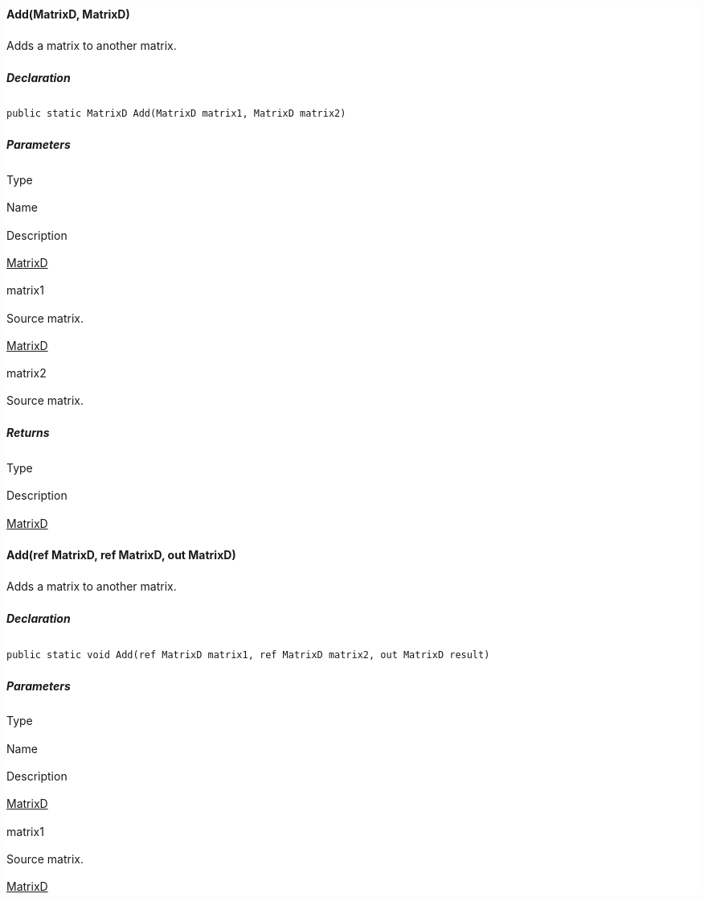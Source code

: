 #### Add(MatrixD, MatrixD)

Adds a matrix to another matrix.

##### Declaration

```
public static MatrixD Add(MatrixD matrix1, MatrixD matrix2)
```

##### Parameters

Type

Name

Description

[MatrixD](https://keensoftwarehouse.github.io/SpaceEngineersModAPI/api/VRageMath.MatrixD.html)

matrix1

Source matrix.

[MatrixD](https://keensoftwarehouse.github.io/SpaceEngineersModAPI/api/VRageMath.MatrixD.html)

matrix2

Source matrix.

##### Returns

Type

Description

[MatrixD](https://keensoftwarehouse.github.io/SpaceEngineersModAPI/api/VRageMath.MatrixD.html)

#### Add(ref MatrixD, ref MatrixD, out MatrixD)

Adds a matrix to another matrix.

##### Declaration

```
public static void Add(ref MatrixD matrix1, ref MatrixD matrix2, out MatrixD result)
```

##### Parameters

Type

Name

Description

[MatrixD](https://keensoftwarehouse.github.io/SpaceEngineersModAPI/api/VRageMath.MatrixD.html)

matrix1

Source matrix.

[MatrixD](https://keensoftwarehouse.github.io/SpaceEngineersModAPI/api/VRageMath.MatrixD.html)
